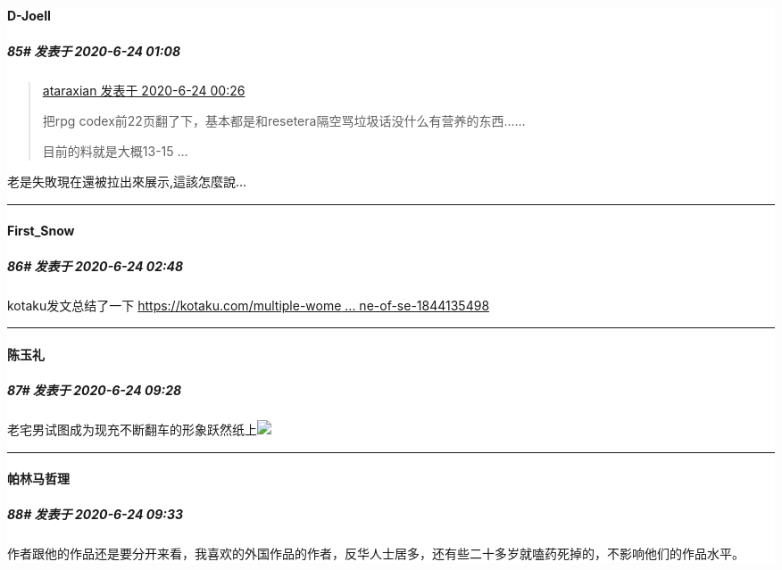 ####  D-JoeII  
##### 85#       发表于 2020-6-24 01:08



<blockquote><a href="httphttps://bbs.saraba1st.com/2b/forum.php?mod=redirect&amp;goto=findpost&amp;pid=47926933&amp;ptid=1943526" target="_blank">ataraxian 发表于 2020-6-24 00:26</a>

把rpg codex前22页翻了下，基本都是和resetera隔空骂垃圾话没什么有营养的东西……


目前的料就是大概13-15 ...</blockquote>
老是失敗現在還被拉出來展示,這該怎麼說...







-----

####  First_Snow  
##### 86#       发表于 2020-6-24 02:48




kotaku发文总结了一下
[https://kotaku.com/multiple-wome ... ne-of-se-1844135498](https://kotaku.com/multiple-women-accuse-games-writer-chris-avellone-of-se-1844135498)







-----

####  陈玉礼  
##### 87#       发表于 2020-6-24 09:28




老宅男试图成为现充不断翻车的形象跃然纸上<img src="https://static.saraba1st.com/image/smiley/face2017/020.png" referrerpolicy="no-referrer">







-----

####  帕林马哲理  
##### 88#       发表于 2020-6-24 09:33




作者跟他的作品还是要分开来看，我喜欢的外国作品的作者，反华人士居多，还有些二十多岁就嗑药死掉的，不影响他们的作品水平。




